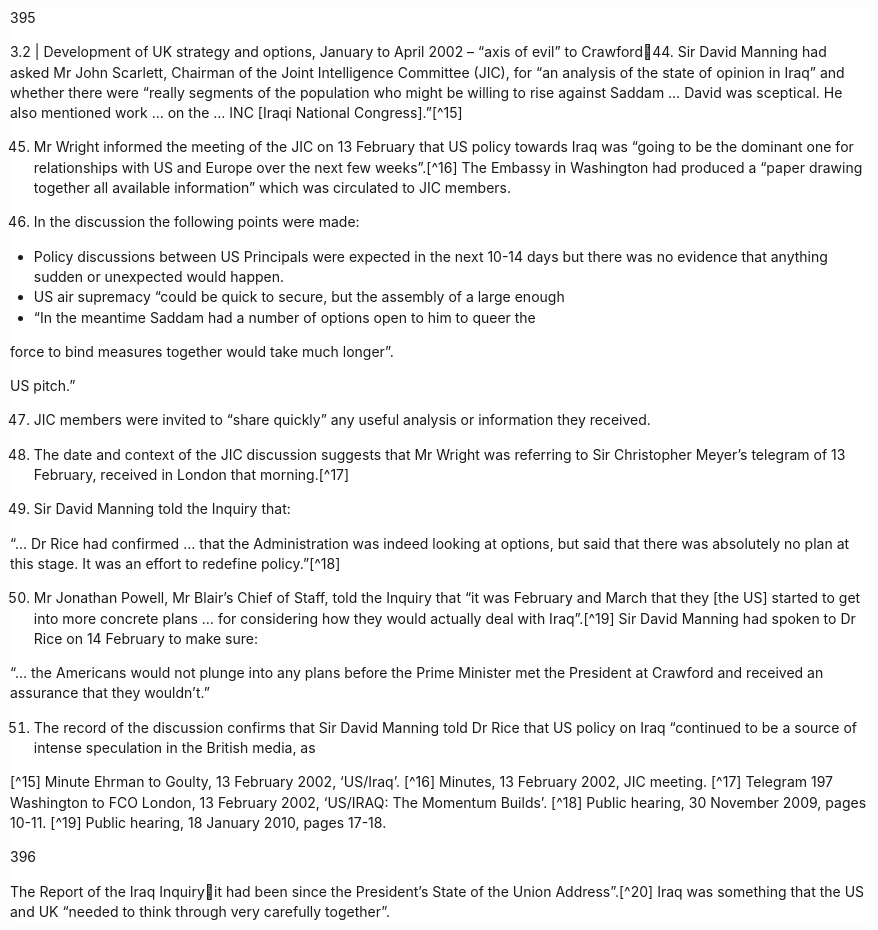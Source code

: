 395

3.2 | Development of UK strategy and options, January to April 2002 – “axis of evil” to Crawford44.  Sir David Manning had asked Mr John Scarlett, Chairman of the Joint Intelligence 
Committee (JIC), for “an analysis of the state of opinion in Iraq” and whether there were 
“really segments of the population who might be willing to rise against Saddam … David 
was sceptical. He also mentioned work … on the … INC [Iraqi National Congress].”[^15]

45.  Mr Wright informed the meeting of the JIC on 13 February that US policy towards 
Iraq was “going to be the dominant one for relationships with US and Europe over the 
next few weeks”.[^16] The Embassy in Washington had produced a “paper drawing together 
all available information” which was circulated to JIC members. 

46.  In the discussion the following points were made:

*  Policy discussions between US Principals were expected in the next 10-14 days 
but there was no evidence that anything sudden or unexpected would happen. 
*  US air supremacy “could be quick to secure, but the assembly of a large enough 
*  “In the meantime Saddam had a number of options open to him to queer the 

force to bind measures together would take much longer”. 

US pitch.” 

47.  JIC members were invited to “share quickly” any useful analysis or information they 
received.

48.  The date and context of the JIC discussion suggests that Mr Wright was referring 
to Sir Christopher Meyer’s telegram of 13 February, received in London that morning.[^17] 

49.  Sir David Manning told the Inquiry that: 

“… Dr Rice had confirmed … that the Administration was indeed looking at options, 
but said that there was absolutely no plan at this stage. It was an effort to redefine 
policy.”[^18] 

50.  Mr Jonathan Powell, Mr Blair’s Chief of Staff, told the Inquiry that “it was February 
and March that they [the US] started to get into more concrete plans … for considering 
how they would actually deal with Iraq”.[^19] Sir David Manning had spoken to Dr Rice on 
14 February to make sure:

“… the Americans would not plunge into any plans before the Prime Minister met the 
President at Crawford and received an assurance that they wouldn’t.”

51.  The record of the discussion confirms that Sir David Manning told Dr Rice that US 
policy on Iraq “continued to be a source of intense speculation in the British media, as 

[^15] Minute Ehrman to Goulty, 13 February 2002, ‘US/Iraq’.
[^16] Minutes, 13 February 2002, JIC meeting.
[^17] Telegram 197 Washington to FCO London, 13 February 2002, ‘US/IRAQ: The Momentum Builds’.
[^18] Public hearing, 30 November 2009, pages 10-11.
[^19] Public hearing, 18 January 2010, pages 17-18.

396

The Report of the Iraq Inquiryit had been since the President’s State of the Union Address”.[^20] Iraq was something that 
the US and UK “needed to think through very carefully together”. 
